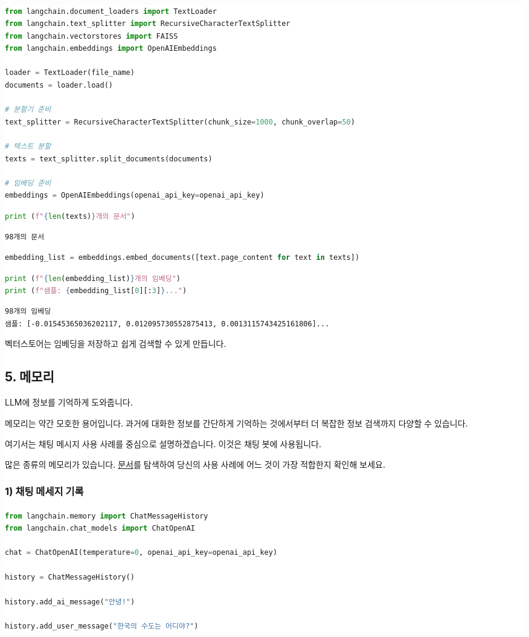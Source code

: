 
```python
from langchain.document_loaders import TextLoader
from langchain.text_splitter import RecursiveCharacterTextSplitter
from langchain.vectorstores import FAISS
from langchain.embeddings import OpenAIEmbeddings

loader = TextLoader(file_name)
documents = loader.load()

# 분할기 준비
text_splitter = RecursiveCharacterTextSplitter(chunk_size=1000, chunk_overlap=50)

# 텍스트 분할
texts = text_splitter.split_documents(documents)

# 임베딩 준비
embeddings = OpenAIEmbeddings(openai_api_key=openai_api_key)
```


```python
print (f"{len(texts)}개의 문서")
```

    98개의 문서



```python
embedding_list = embeddings.embed_documents([text.page_content for text in texts])
```


```python
print (f"{len(embedding_list)}개의 임베딩")
print (f"샘플: {embedding_list[0][:3]}...")
```

    98개의 임베딩
    샘플: [-0.01545365036202117, 0.012095730552875413, 0.0013115743425161806]...


벡터스토어는 임베딩을 저장하고 쉽게 검색할 수 있게 만듭니다.

## 5. 메모리
LLM에 정보를 기억하게 도와줍니다.

메모리는 약간 모호한 용어입니다. 과거에 대화한 정보를 간단하게 기억하는 것에서부터 더 복잡한 정보 검색까지 다양할 수 있습니다.

여기서는 채팅 메시지 사용 사례를 중심으로 설명하겠습니다. 이것은 채팅 봇에 사용됩니다.

많은 종류의 메모리가 있습니다. [문서](https://python.langchain.com/en/latest/modules/memory/how_to_guides.html)를 탐색하여 당신의 사용 사례에 어느 것이 가장 적합한지 확인해 보세요.

### 1) 채팅 메세지 기록


```python
from langchain.memory import ChatMessageHistory
from langchain.chat_models import ChatOpenAI

chat = ChatOpenAI(temperature=0, openai_api_key=openai_api_key)

history = ChatMessageHistory()

history.add_ai_message("안녕!")

history.add_user_message("한국의 수도는 어디야?")
```
